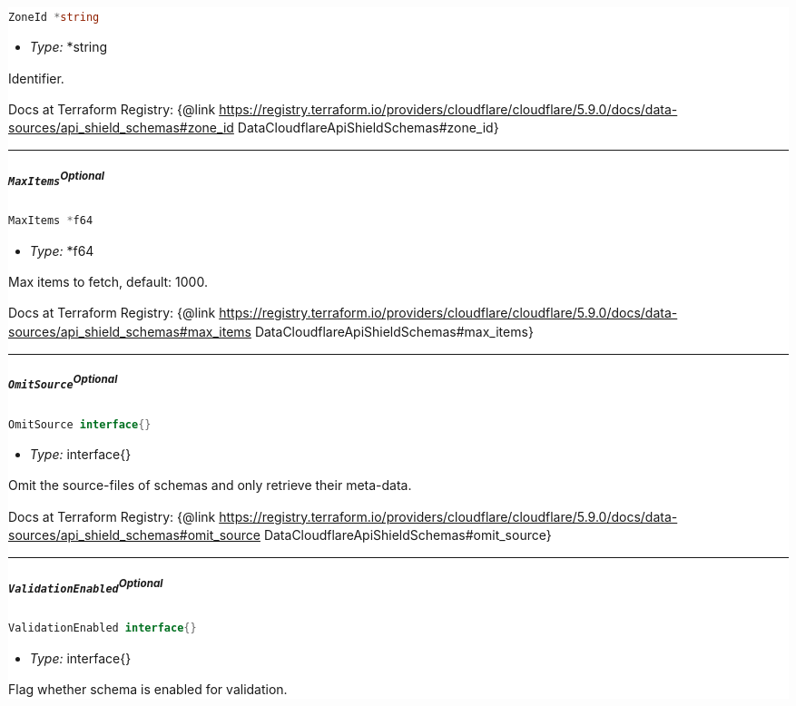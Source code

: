 ```go
ZoneId *string
```

- *Type:* *string

Identifier.

Docs at Terraform Registry: {@link https://registry.terraform.io/providers/cloudflare/cloudflare/5.9.0/docs/data-sources/api_shield_schemas#zone_id DataCloudflareApiShieldSchemas#zone_id}

---

##### `MaxItems`<sup>Optional</sup> <a name="MaxItems" id="@cdktf/provider-cloudflare.dataCloudflareApiShieldSchemas.DataCloudflareApiShieldSchemasConfig.property.maxItems"></a>

```go
MaxItems *f64
```

- *Type:* *f64

Max items to fetch, default: 1000.

Docs at Terraform Registry: {@link https://registry.terraform.io/providers/cloudflare/cloudflare/5.9.0/docs/data-sources/api_shield_schemas#max_items DataCloudflareApiShieldSchemas#max_items}

---

##### `OmitSource`<sup>Optional</sup> <a name="OmitSource" id="@cdktf/provider-cloudflare.dataCloudflareApiShieldSchemas.DataCloudflareApiShieldSchemasConfig.property.omitSource"></a>

```go
OmitSource interface{}
```

- *Type:* interface{}

Omit the source-files of schemas and only retrieve their meta-data.

Docs at Terraform Registry: {@link https://registry.terraform.io/providers/cloudflare/cloudflare/5.9.0/docs/data-sources/api_shield_schemas#omit_source DataCloudflareApiShieldSchemas#omit_source}

---

##### `ValidationEnabled`<sup>Optional</sup> <a name="ValidationEnabled" id="@cdktf/provider-cloudflare.dataCloudflareApiShieldSchemas.DataCloudflareApiShieldSchemasConfig.property.validationEnabled"></a>

```go
ValidationEnabled interface{}
```

- *Type:* interface{}

Flag whether schema is enabled for validation.
